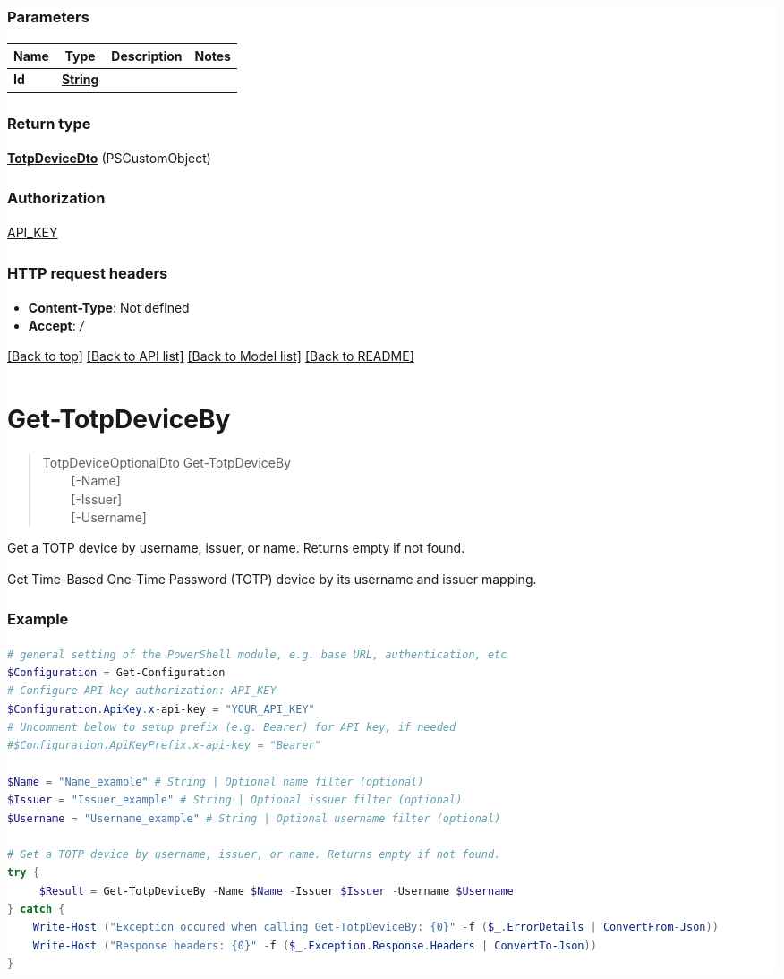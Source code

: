 ### Parameters

Name | Type | Description  | Notes
------------- | ------------- | ------------- | -------------
 **Id** | [**String**](String)|  | 

### Return type

[**TotpDeviceDto**](TotpDeviceDto) (PSCustomObject)

### Authorization

[API_KEY](../README#API_KEY)

### HTTP request headers

 - **Content-Type**: Not defined
 - **Accept**: */*

[[Back to top]](#) [[Back to API list]](../README#documentation-for-api-endpoints) [[Back to Model list]](../README#documentation-for-models) [[Back to README]](../README)

<a name="Get-TotpDeviceBy"></a>
# **Get-TotpDeviceBy**
> TotpDeviceOptionalDto Get-TotpDeviceBy<br>
> &nbsp;&nbsp;&nbsp;&nbsp;&nbsp;&nbsp;&nbsp;&nbsp;[-Name] <String><br>
> &nbsp;&nbsp;&nbsp;&nbsp;&nbsp;&nbsp;&nbsp;&nbsp;[-Issuer] <String><br>
> &nbsp;&nbsp;&nbsp;&nbsp;&nbsp;&nbsp;&nbsp;&nbsp;[-Username] <String><br>

Get a TOTP device by username, issuer, or name. Returns empty if not found.

Get Time-Based One-Time Password (TOTP) device by its username and issuer mapping.

### Example
```powershell
# general setting of the PowerShell module, e.g. base URL, authentication, etc
$Configuration = Get-Configuration
# Configure API key authorization: API_KEY
$Configuration.ApiKey.x-api-key = "YOUR_API_KEY"
# Uncomment below to setup prefix (e.g. Bearer) for API key, if needed
#$Configuration.ApiKeyPrefix.x-api-key = "Bearer"

$Name = "Name_example" # String | Optional name filter (optional)
$Issuer = "Issuer_example" # String | Optional issuer filter (optional)
$Username = "Username_example" # String | Optional username filter (optional)

# Get a TOTP device by username, issuer, or name. Returns empty if not found.
try {
     $Result = Get-TotpDeviceBy -Name $Name -Issuer $Issuer -Username $Username
} catch {
    Write-Host ("Exception occured when calling Get-TotpDeviceBy: {0}" -f ($_.ErrorDetails | ConvertFrom-Json))
    Write-Host ("Response headers: {0}" -f ($_.Exception.Response.Headers | ConvertTo-Json))
}
```
